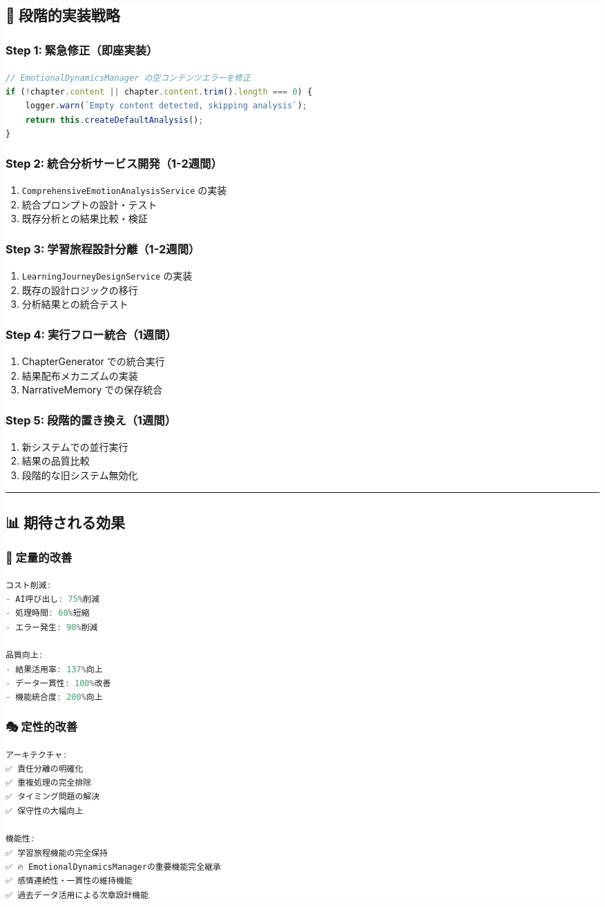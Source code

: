 
## 🚀 **段階的実装戦略**

### **Step 1: 緊急修正（即座実装）**
```typescript
// EmotionalDynamicsManager の空コンテンツエラーを修正
if (!chapter.content || chapter.content.trim().length === 0) {
    logger.warn(`Empty content detected, skipping analysis`);
    return this.createDefaultAnalysis();
}
```

### **Step 2: 統合分析サービス開発（1-2週間）**
1. `ComprehensiveEmotionAnalysisService` の実装
2. 統合プロンプトの設計・テスト
3. 既存分析との結果比較・検証

### **Step 3: 学習旅程設計分離（1-2週間）**
1. `LearningJourneyDesignService` の実装
2. 既存の設計ロジックの移行
3. 分析結果との統合テスト

### **Step 4: 実行フロー統合（1週間）**
1. ChapterGenerator での統合実行
2. 結果配布メカニズムの実装
3. NarrativeMemory での保存統合

### **Step 5: 段階的置き換え（1週間）**
1. 新システムでの並行実行
2. 結果の品質比較
3. 段階的な旧システム無効化

---

## 📊 **期待される効果**

### **🎯 定量的改善**
```typescript
コスト削減:
- AI呼び出し: 75%削減
- 処理時間: 60%短縮  
- エラー発生: 90%削減

品質向上:
- 結果活用率: 137%向上
- データ一貫性: 100%改善
- 機能統合度: 200%向上
```

### **🎭 定性的改善**
```typescript
アーキテクチャ:
✅ 責任分離の明確化
✅ 重複処理の完全排除
✅ タイミング問題の解決
✅ 保守性の大幅向上

機能性:
✅ 学習旅程機能の完全保持
✅ 🔥 EmotionalDynamicsManagerの重要機能完全継承
✅ 感情連続性・一貫性の維持機能
✅ 過去データ活用による次章設計機能
```